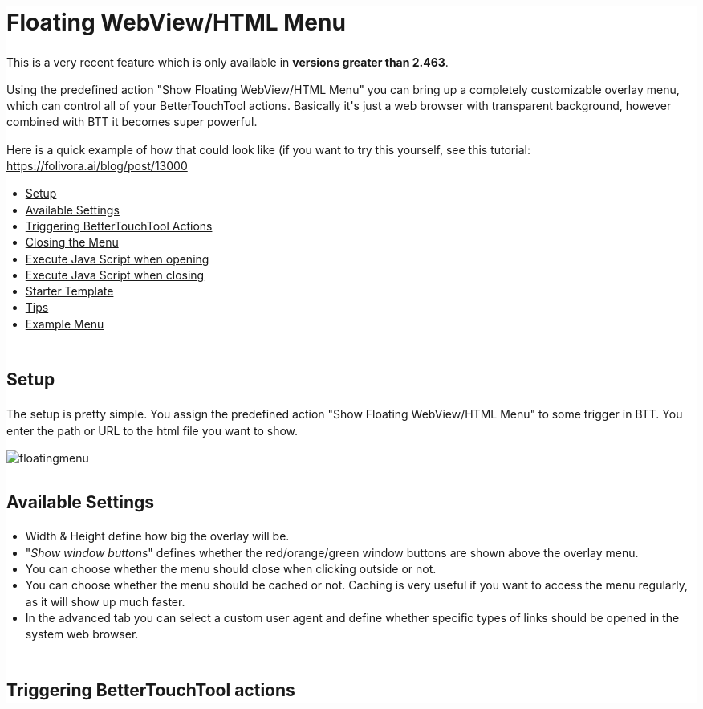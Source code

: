 # Floating WebView/HTML Menu
This is a very recent feature which is only available in **versions greater than 2.463**. 


Using the predefined action "Show Floating WebView/HTML Menu" you can bring up a completely customizable overlay menu, which can control all of your BetterTouchTool actions. Basically it's just a web browser with transparent background, however combined with BTT it becomes super powerful.

Here is a quick example of how that could look like (if you want to try this yourself, see this tutorial: https://folivora.ai/blog/post/13000 
<video src="https://folivora.ai/folivora/blog-media/example.mp4" autoplay="" muted="" loop="" style="width:50%">
        Sorry, your browser doesn't support embedded videos, but don't worry, you can
        <a href="https://folivora.ai/folivora/blog-media/example.mp4">download it</a>
        and watch it with your favorite video player!
    </video>


*  [Setup](#Setup)
*  [Available Settings](#available-settings)
*  [Triggering BetterTouchTool Actions](#triggering-bettertouchtool-actions)
*  [Closing the Menu](#closing-the-floating-menu)
*  [Execute Java Script when opening](#executing-java-script-when-the-menu-opens)
*  [Execute Java Script when closing](#executing-java-script-when-the-menu-closes)
*  [Starter Template](#starter-template)
*  [Tips](#tips-for-creating-a-menu)
*  [Example Menu](#example-menu)


***
## Setup

The setup is pretty simple. You assign the predefined action "Show Floating WebView/HTML Menu" to some trigger in BTT.
You enter the path or URL to the html file you want to show.

![floatingmenu](media/floating_menu_setup.png)

## Available Settings

* Width & Height define how big the overlay will be.
* "*Show window buttons*" defines whether the red/orange/green window buttons are shown above the overlay menu.
* You can choose whether the menu should close when clicking outside or not.
* You can choose whether the menu should be cached or not. Caching is very useful if you want to access the menu regularly, as it will show up much faster.
* In the advanced tab you can select a custom user agent and define whether specific types of links should be opened in the system web browser.

***
## Triggering BetterTouchTool actions
